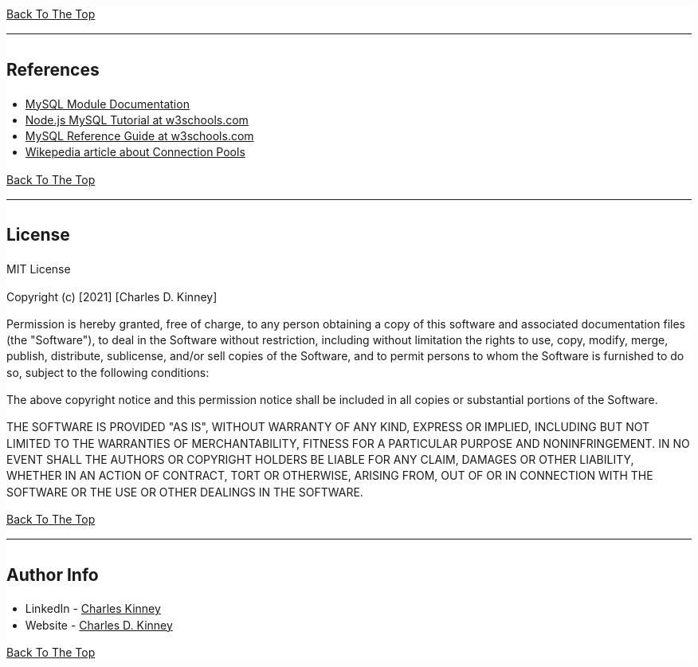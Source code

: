 [Back To The Top](#read-me-template)

---

## References

* [MySQL Module Documentation](https://www.npmjs.com/package/mysql)
* [Node.js MySQL Tutorial at w3schools.com ](https://www.w3schools.com/nodejs/nodejs_mysql.asp)
* [MySQL Reference Guide at w3schools.com](https://www.w3schools.com/nodejs/nodejs_mysql.asp)
* [Wikepedia article about Connection Pools](https://en.wikipedia.org/wiki/Connection_pool)



[Back To The Top](#read-me-template)

---

## License

MIT License

Copyright (c) [2021] [Charles D. Kinney]

Permission is hereby granted, free of charge, to any person obtaining a copy
of this software and associated documentation files (the "Software"), to deal
in the Software without restriction, including without limitation the rights
to use, copy, modify, merge, publish, distribute, sublicense, and/or sell
copies of the Software, and to permit persons to whom the Software is
furnished to do so, subject to the following conditions:

The above copyright notice and this permission notice shall be included in all
copies or substantial portions of the Software.

THE SOFTWARE IS PROVIDED "AS IS", WITHOUT WARRANTY OF ANY KIND, EXPRESS OR
IMPLIED, INCLUDING BUT NOT LIMITED TO THE WARRANTIES OF MERCHANTABILITY,
FITNESS FOR A PARTICULAR PURPOSE AND NONINFRINGEMENT. IN NO EVENT SHALL THE
AUTHORS OR COPYRIGHT HOLDERS BE LIABLE FOR ANY CLAIM, DAMAGES OR OTHER
LIABILITY, WHETHER IN AN ACTION OF CONTRACT, TORT OR OTHERWISE, ARISING FROM,
OUT OF OR IN CONNECTION WITH THE SOFTWARE OR THE USE OR OTHER DEALINGS IN THE
SOFTWARE.

[Back To The Top](#read-me-template)

---

## Author Info

- LinkedIn - [Charles Kinney](https://www.linkedin.com/in/charles-kinney-3468311b7/)
- Website - [Charles D. Kinney](https://charlesdkinney.com)

[Back To The Top](#read-me-template)

